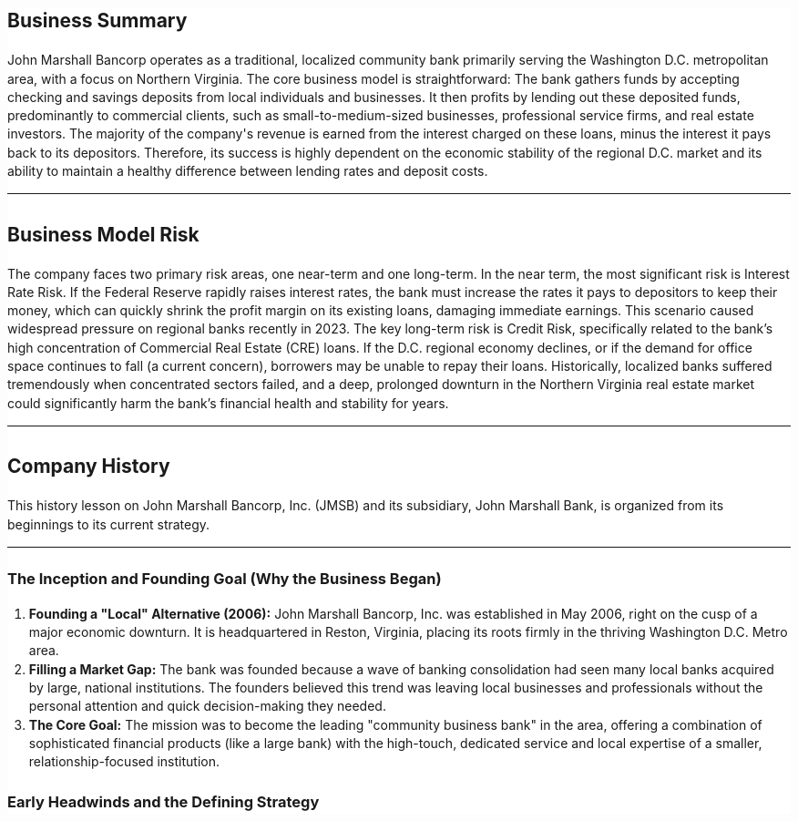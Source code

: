 ## Business Summary

John Marshall Bancorp operates as a traditional, localized community bank primarily serving the Washington D.C. metropolitan area, with a focus on Northern Virginia. The core business model is straightforward: The bank gathers funds by accepting checking and savings deposits from local individuals and businesses. It then profits by lending out these deposited funds, predominantly to commercial clients, such as small-to-medium-sized businesses, professional service firms, and real estate investors. The majority of the company's revenue is earned from the interest charged on these loans, minus the interest it pays back to its depositors. Therefore, its success is highly dependent on the economic stability of the regional D.C. market and its ability to maintain a healthy difference between lending rates and deposit costs.

---

## Business Model Risk

The company faces two primary risk areas, one near-term and one long-term. In the near term, the most significant risk is Interest Rate Risk. If the Federal Reserve rapidly raises interest rates, the bank must increase the rates it pays to depositors to keep their money, which can quickly shrink the profit margin on its existing loans, damaging immediate earnings. This scenario caused widespread pressure on regional banks recently in 2023. The key long-term risk is Credit Risk, specifically related to the bank’s high concentration of Commercial Real Estate (CRE) loans. If the D.C. regional economy declines, or if the demand for office space continues to fall (a current concern), borrowers may be unable to repay their loans. Historically, localized banks suffered tremendously when concentrated sectors failed, and a deep, prolonged downturn in the Northern Virginia real estate market could significantly harm the bank’s financial health and stability for years.

---

## Company History

This history lesson on John Marshall Bancorp, Inc. (JMSB) and its subsidiary, John Marshall Bank, is organized from its beginnings to its current strategy.

---

### The Inception and Founding Goal (Why the Business Began)

1.  **Founding a "Local" Alternative (2006):** John Marshall Bancorp, Inc. was established in May 2006, right on the cusp of a major economic downturn. It is headquartered in Reston, Virginia, placing its roots firmly in the thriving Washington D.C. Metro area.
2.  **Filling a Market Gap:** The bank was founded because a wave of banking consolidation had seen many local banks acquired by large, national institutions. The founders believed this trend was leaving local businesses and professionals without the personal attention and quick decision-making they needed.
3.  **The Core Goal:** The mission was to become the leading "community business bank" in the area, offering a combination of sophisticated financial products (like a large bank) with the high-touch, dedicated service and local expertise of a smaller, relationship-focused institution.

### Early Headwinds and the Defining Strategy
